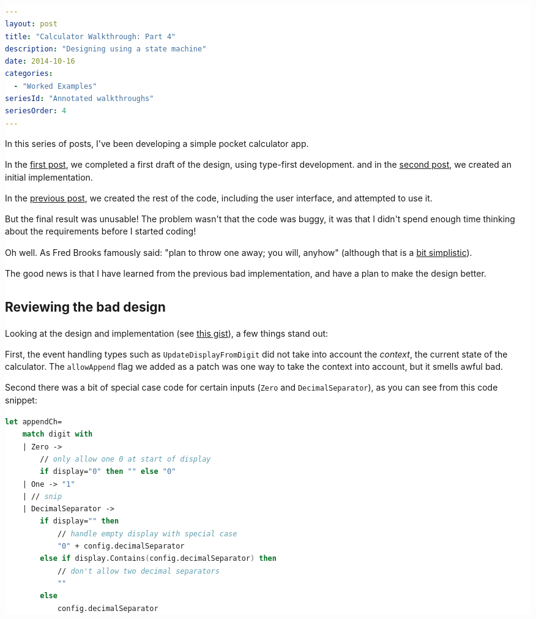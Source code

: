 ```yaml
---
layout: post
title: "Calculator Walkthrough: Part 4"
description: "Designing using a state machine"
date: 2014-10-16
categories:
  - "Worked Examples"
seriesId: "Annotated walkthroughs"
seriesOrder: 4
---
```


In this series of posts, I've been developing a simple pocket calculator app.

In the [first post](/posts/calculator-design/), we completed a first draft of the design, using type-first development. and in the [second post](/posts/calculator-implementation/), we created an initial implementation.

In the [previous post](/posts/calculator-complete-v1/), we created the rest of the code, including the user interface, and attempted to use it.

But the final result was unusable!  The problem wasn't that the code was buggy, it was that I didn't spend enough time thinking about the requirements before I started coding!

Oh well. As Fred Brooks famously said: "plan to throw one away; you will, anyhow" (although that is a [bit simplistic](http://www.davewsmith.com/blog/2010/brook-revisits-plan-to-throw-one-away)).

The good news is that I have learned from the previous bad implementation, and have a plan to make the design better.

## Reviewing the bad design

Looking at the design and implementation (see [this gist](https://gist.github.com/swlaschin/0e954cbdc383d1f5d9d3#file-calculator_v1_patched-fsx)), a few things stand out:

First, the event handling types such as `UpdateDisplayFromDigit` did not take into account the *context*, the current state of the calculator. The `allowAppend` flag we added as a patch was one way to take the context into account, but it smells awful bad.

Second there was a bit of special case code for certain inputs (`Zero` and `DecimalSeparator`), as you can see from this code snippet:

```fsharp
let appendCh=
    match digit with
    | Zero ->
        // only allow one 0 at start of display
        if display="0" then "" else "0"
    | One -> "1"
    | // snip
    | DecimalSeparator ->
        if display="" then
            // handle empty display with special case
            "0" + config.decimalSeparator
        else if display.Contains(config.decimalSeparator) then
            // don't allow two decimal separators
            ""
        else
            config.decimalSeparator
```
